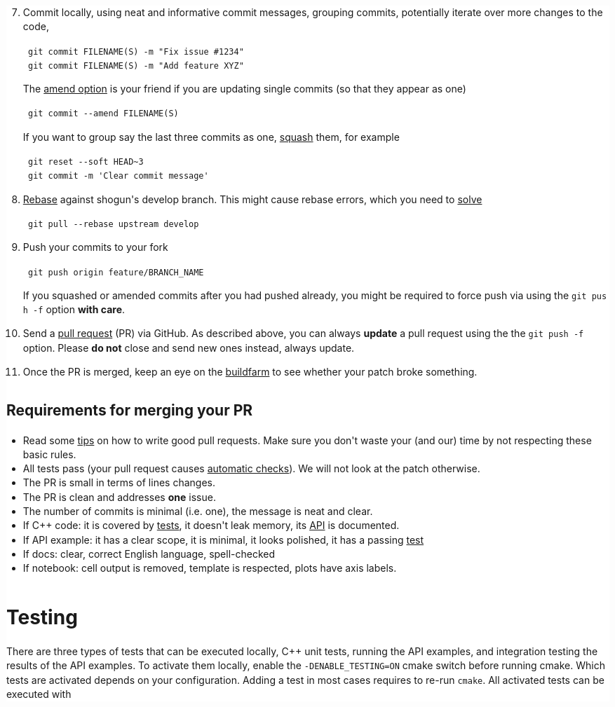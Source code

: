 7. Commit locally, using neat and informative commit messages, grouping commits, potentially iterate over more changes to the code,

        git commit FILENAME(S) -m "Fix issue #1234"
        git commit FILENAME(S) -m "Add feature XYZ"
        
    The [amend option](https://help.github.com/articles/changing-a-commit-message/) is your friend if you are updating single commits (so that they appear as one)
   
        git commit --amend FILENAME(S)
       
    If you want to group say the last three commits as one, [squash](https://git-scm.com/book/en/v2/Git-Tools-Rewriting-History) them, for example
    
        git reset --soft HEAD~3
        git commit -m 'Clear commit message'
        
8. [Rebase](https://git-scm.com/book/en/v2/Git-Branching-Rebasing) against shogun's develop branch. This might cause rebase errors, which you need to [solve](https://help.github.com/articles/resolving-merge-conflicts-after-a-git-rebase/)

        git pull --rebase upstream develop
        
9. Push your commits to your fork

        git push origin feature/BRANCH_NAME
        
    If you squashed or amended commits after you had pushed already, you might be required to force push via using the `git push -f` option **with care**.

10. Send a [pull request](https://help.github.com/articles/about-pull-requests/) (PR) via GitHub. As described above, you can always **update** a pull request using the the `git push -f` option. Please **do not** close and send new ones instead, always update.

11. Once the PR is merged, keep an eye on the [buildfarm](#buildfarm) to see whether your patch broke something.

## Requirements for merging your PR
 * Read some [tips](http://blog.ploeh.dk/2015/01/15/10-tips-for-better-pull-requests/) on how to write good pull requests. Make sure you don't waste your (and our) time by not respecting these basic rules.
 * All tests pass (your pull request causes [automatic checks](#buildfarm)). We will not look at the patch otherwise.
 * The PR is small in terms of lines changes.
 * The PR is clean and addresses **one** issue.
 * The number of commits is minimal (i.e. one), the message is neat and clear.
 * If C++ code: it is covered by [tests](#testing), it doesn't leak memory, its [API](#api) is documented.
 * If API example: it has a clear scope, it is minimal, it looks polished, it has a passing [test](#testing)
 * If docs: clear, correct English language, spell-checked
 * If notebook: cell output is removed, template is respected, plots have axis labels.
 
# Testing <a name="testing"></a>
There are three types of tests that can be executed locally, C++ unit tests, running the API examples, and integration testing the results of the API examples. To activate them locally, enable the `-DENABLE_TESTING=ON` cmake switch before running cmake. Which tests are activated depends on your configuration. Adding a test in most cases requires to re-run `cmake`. All activated tests can be executed with 
